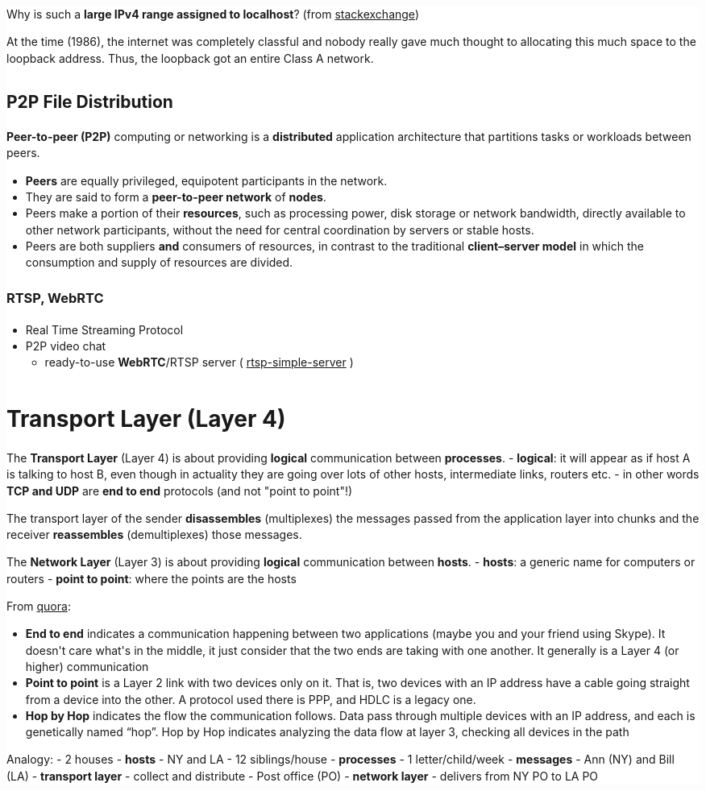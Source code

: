 Why is such a **large IPv4 range assigned to localhost**? (from [stackexchange](https://networkengineering.stackexchange.com/questions/2840/why-is-such-a-large-ipv4-range-assigned-to-localhost))

At the time (1986), the internet was completely classful and nobody really gave much thought to allocating this much space to the loopback address. Thus, the loopback got an entire Class A network.

## P2P File Distribution

**Peer-to-peer (P2P)** computing or networking is a **distributed** application architecture that partitions tasks or workloads between peers. 
- **Peers** are equally privileged, equipotent participants in the network. 
- They are said to form a **peer-to-peer network** of **nodes**.
- Peers make a portion of their **resources**, such as processing power, disk storage or network bandwidth, directly available to other network participants, without the need for central coordination by servers or stable hosts. 
- Peers are both suppliers **and** consumers of resources, in contrast to the traditional **client–server model** in which the consumption and supply of resources are divided.

### RTSP, WebRTC

- Real Time Streaming Protocol
- P2P video chat
    - ready-to-use **WebRTC**/RTSP server ( [rtsp-simple-server](https://github.com/aler9/mediamtx) )

# Transport Layer (Layer 4)

The **Transport Layer** (Layer 4) is about providing **logical** communication between **processes**.
    - **logical**: it will appear as if host A is talking to host B, even though in actuality they are going over lots of other hosts, intermediate links, routers etc.
    - in other words **TCP and UDP** are **end to end** protocols (and not "point to point"!)

The transport layer of the sender **disassembles** (multiplexes) the messages passed from the application layer into chunks and the receiver **reassembles** (demultiplexes) those messages.

The **Network Layer** (Layer 3) is about providing **logical** communication between **hosts**.
    - **hosts**: a generic name for computers or routers
    - **point to point**: where the points are the hosts

From [quora](https://www.quora.com/What-is-the-difference-between-End-to-End-Point-to-Point-and-Hop-by-Hop-networks):
- **End to end** indicates a communication happening between two applications (maybe you and your friend using Skype). It doesn't care what's in the middle, it just consider that the two ends are taking with one another. It generally is a Layer 4 (or higher) communication
- **Point to point** is a Layer 2 link with two devices only on it. That is, two devices with an IP address have a cable going straight from a device into the other. A protocol used there is PPP, and HDLC is a legacy one.
- **Hop by Hop** indicates the flow the communication follows. Data pass through multiple devices with an IP address, and each is genetically named “hop”. Hop by Hop indicates analyzing the data flow at layer 3, checking all devices in the path

Analogy:
    - 2 houses - **hosts**
        - NY and LA
    - 12 siblings/house - **processes**
    - 1 letter/child/week - **messages**
    - Ann (NY) and Bill (LA) - **transport layer**
        - collect and distribute
    - Post office (PO) - **network layer**
        - delivers from NY PO to LA PO
